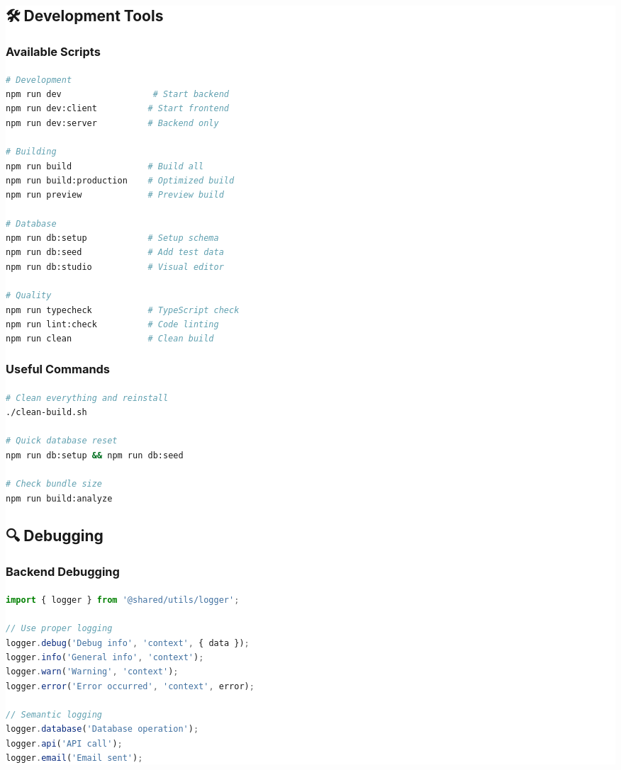 ## 🛠️ Development Tools

### Available Scripts

```bash
# Development
npm run dev                  # Start backend
npm run dev:client          # Start frontend
npm run dev:server          # Backend only

# Building
npm run build               # Build all
npm run build:production    # Optimized build
npm run preview             # Preview build

# Database
npm run db:setup            # Setup schema
npm run db:seed             # Add test data
npm run db:studio           # Visual editor

# Quality
npm run typecheck           # TypeScript check
npm run lint:check          # Code linting
npm run clean               # Clean build
```

### Useful Commands

```bash
# Clean everything and reinstall
./clean-build.sh

# Quick database reset
npm run db:setup && npm run db:seed

# Check bundle size
npm run build:analyze
```

## 🔍 Debugging

### Backend Debugging

```typescript
import { logger } from '@shared/utils/logger';

// Use proper logging
logger.debug('Debug info', 'context', { data });
logger.info('General info', 'context');
logger.warn('Warning', 'context');
logger.error('Error occurred', 'context', error);

// Semantic logging
logger.database('Database operation');
logger.api('API call');
logger.email('Email sent');
```
